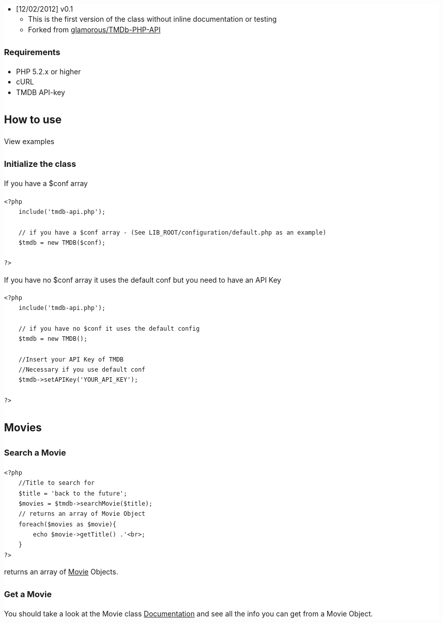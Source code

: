   * [12/02/2012] v0.1
    - This is the first version of the class without inline documentation or testing
    - Forked from [glamorous/TMDb-PHP-API](https://github.com/glamorous/TMDb-PHP-API)

### Requirements ###
- PHP 5.2.x or higher
- cURL
- TMDB API-key

## How to use ##
View examples

### Initialize the class ###
If you have a $conf array

	<?php
		include('tmdb-api.php');
		
		// if you have a $conf array - (See LIB_ROOT/configuration/default.php as an example)
		$tmdb = new TMDB($conf);
		
	?>
	
If you have no $conf array it uses the default conf but you need to have an API Key

	<?php
		include('tmdb-api.php');
		
		// if you have no $conf it uses the default config
		$tmdb = new TMDB(); 
		
		//Insert your API Key of TMDB
		//Necessary if you use default conf
		$tmdb->setAPIKey('YOUR_API_KEY');
		
	?>
## Movies ##
### Search a Movie ###
	<?php
		//Title to search for
		$title = 'back to the future';
		$movies = $tmdb->searchMovie($title);
		// returns an array of Movie Object
		foreach($movies as $movie){
			echo $movie->getTitle() .'<br>;
		}
	?>
returns an array of [Movie](http://pixelead0.github.io/tmdb_v3-PHP-API-/class-Movie.html) Objects.
### Get a Movie ###
You should take a look at the Movie class [Documentation](http://pixelead0.github.io/tmdb_v3-PHP-API-/class-Movie.html) and see all the info you can get from a Movie Object.
